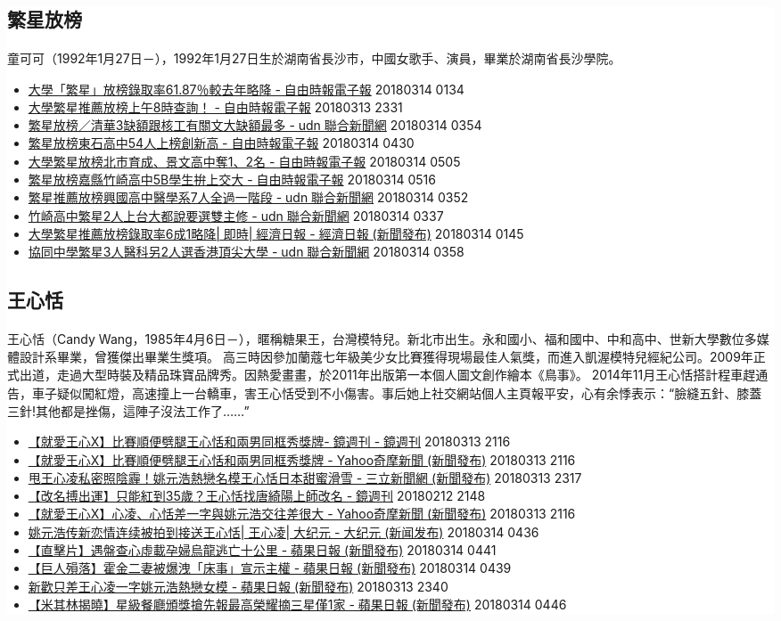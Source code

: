## 繁星放榜

童可可（1992年1月27日－），1992年1月27日生於湖南省長沙市，中國女歌手、演員，畢業於湖南省長沙學院。
- [大學「繁星」放榜錄取率61.87％較去年略降 - 自由時報電子報](http://news.ltn.com.tw/news/life/breakingnews/2364676 "大學「繁星」放榜錄取率61.87％較去年略降 - 自由時報電子報") 20180314 0134
- [大學繁星推薦放榜上午8時查詢！ - 自由時報電子報](http://news.ltn.com.tw/news/life/breakingnews/2364612 "大學繁星推薦放榜上午8時查詢！ - 自由時報電子報") 20180313 2331
- [繁星放榜／清華3缺額跟核工有關文大缺額最多 - udn 聯合新聞網](https://udn.com/news/story/7266/3030069 "繁星放榜／清華3缺額跟核工有關文大缺額最多 - udn 聯合新聞網") 20180314 0354
- [繁星放榜東石高中54人上榜創新高 - 自由時報電子報](http://news.ltn.com.tw/news/life/breakingnews/2364929 "繁星放榜東石高中54人上榜創新高 - 自由時報電子報") 20180314 0430
- [大學繁星放榜北市育成、景文高中奪1、2名 - 自由時報電子報](http://news.ltn.com.tw/news/life/breakingnews/2364973 "大學繁星放榜北市育成、景文高中奪1、2名 - 自由時報電子報") 20180314 0505
- [繁星放榜嘉縣竹崎高中5B學生拚上交大 - 自由時報電子報](http://news.ltn.com.tw/news/life/breakingnews/2364996 "繁星放榜嘉縣竹崎高中5B學生拚上交大 - 自由時報電子報") 20180314 0516
- [繁星推薦放榜興國高中醫學系7人全過一階段 - udn 聯合新聞網](https://udn.com/news/story/6925/3030044 "繁星推薦放榜興國高中醫學系7人全過一階段 - udn 聯合新聞網") 20180314 0352
- [竹崎高中繁星2人上台大都說要選雙主修 - udn 聯合新聞網](https://udn.com/news/story/6925/3029991 "竹崎高中繁星2人上台大都說要選雙主修 - udn 聯合新聞網") 20180314 0337
- [大學繁星推薦放榜錄取率6成1略降| 即時| 經濟日報 - 經濟日報 (新聞發布)](https://money.udn.com/money/story/5641/3029788 "大學繁星推薦放榜錄取率6成1略降| 即時| 經濟日報 - 經濟日報 (新聞發布)") 20180314 0145
- [協同中學繁星3人醫科另2人選香港頂尖大學 - udn 聯合新聞網](https://udn.com/news/story/6925/3030076?from=udn-catebreaknews_ch2 "協同中學繁星3人醫科另2人選香港頂尖大學 - udn 聯合新聞網") 20180314 0358

## 王心恬

王心恬（Candy Wang，1985年4月6日－），暱稱糖果王，台灣模特兒。新北市出生。永和國小、福和國中、中和高中、世新大學數位多媒體設計系畢業，曾獲傑出畢業生獎項。
高三時因參加蘭蔻七年級美少女比賽獲得現場最佳人氣獎，而進入凱渥模特兒經紀公司。2009年正式出道，走過大型時裝及精品珠寶品牌秀。因熱愛畫畫，於2011年出版第一本個人圖文創作繪本《鳥事》。
2014年11月王心恬搭計程車趕通告，車子疑似闖紅燈，高速撞上一台轎車，害王心恬受到不小傷害。事后她上社交網站個人主頁報平安，心有余悸表示：“臉縫五針、膝蓋三針!其他都是挫傷，這陣子沒法工作了……”
- [【就愛王心X】比賽順便劈腿王心恬和兩男同框秀獎牌- 鏡週刊 - 鏡週刊](https://www.mirrormedia.mg/story/20180313ent010/ "【就愛王心X】比賽順便劈腿王心恬和兩男同框秀獎牌- 鏡週刊 - 鏡週刊") 20180313 2116
- [【就愛王心X】比賽順便劈腿王心恬和兩男同框秀獎牌 - Yahoo奇摩新聞 (新聞發布)](https://tw.news.yahoo.com/%E5%B0%B1%E6%84%9B%E7%8E%8B%E5%BF%83x-%E6%AF%94%E8%B3%BD%E9%A0%86%E4%BE%BF%E5%8A%88%E8%85%BF-%E7%8E%8B%E5%BF%83%E6%81%AC%E5%92%8C%E5%85%A9%E7%94%B7%E5%90%8C%E6%A1%86%E7%A7%80%E7%8D%8E%E7%89%8C-205957831.html "【就愛王心X】比賽順便劈腿王心恬和兩男同框秀獎牌 - Yahoo奇摩新聞 (新聞發布)") 20180313 2116
- [甩王心凌私密照陰霾！姚元浩熱戀名模王心恬日本甜蜜滑雪 - 三立新聞網 (新聞發布)](https://www.setn.com/e/news.aspx?newsid=357279 "甩王心凌私密照陰霾！姚元浩熱戀名模王心恬日本甜蜜滑雪 - 三立新聞網 (新聞發布)") 20180313 2317
- [【改名搏出運】只能紅到35歲？王心恬找唐綺陽上師改名 - 鏡週刊](https://www.mirrormedia.mg/story/20180212ent001/ "【改名搏出運】只能紅到35歲？王心恬找唐綺陽上師改名 - 鏡週刊") 20180212 2148
- [【就愛王心X】心凌、心恬差一字與姚元浩交往差很大 - Yahoo奇摩新聞 (新聞發布)](https://tw.news.yahoo.com/%E5%B0%B1%E6%84%9B%E7%8E%8B%E5%BF%83x-%E5%BF%83%E5%87%8C-%E5%BF%83%E6%81%AC%E5%B7%AE-%E5%AD%97-%E8%88%87%E5%A7%9A%E5%85%83%E6%B5%A9%E4%BA%A4%E5%BE%80%E5%B7%AE%E5%BE%88%E5%A4%A7-205955988.html "【就愛王心X】心凌、心恬差一字與姚元浩交往差很大 - Yahoo奇摩新聞 (新聞發布)") 20180313 2116
- [姚元浩传新恋情连续被拍到接送王心恬| 王心凌| 大纪元 - 大纪元 (新闻发布)](http://www.epochtimes.com/gb/18/3/14/n10215865.htm "姚元浩传新恋情连续被拍到接送王心恬| 王心凌| 大纪元 - 大纪元 (新闻发布)") 20180314 0436
- [【直擊片】遇盤查心虛載孕婦烏龍逃亡十公里 - 蘋果日報 (新聞發布)](https://tw.news.appledaily.com/new/realtime/20180314/1314239/ "【直擊片】遇盤查心虛載孕婦烏龍逃亡十公里 - 蘋果日報 (新聞發布)") 20180314 0441
- [【巨人殞落】霍金二妻被爆洩「床事」宣示主權 - 蘋果日報 (新聞發布)](https://tw.news.appledaily.com/new/realtime/20180314/1314496/ "【巨人殞落】霍金二妻被爆洩「床事」宣示主權 - 蘋果日報 (新聞發布)") 20180314 0439
- [新歡只差王心凌一字姚元浩熱戀女模 - 蘋果日報 (新聞發布)](https://tw.entertainment.appledaily.com/realtime/20180314/1314271/ "新歡只差王心凌一字姚元浩熱戀女模 - 蘋果日報 (新聞發布)") 20180313 2340
- [【米其林揭曉】星級餐廳頒獎搶先報最高榮耀摘三星僅1家 - 蘋果日報 (新聞發布)](https://tw.appledaily.com/new/realtime/20180314/1313990/ "【米其林揭曉】星級餐廳頒獎搶先報最高榮耀摘三星僅1家 - 蘋果日報 (新聞發布)") 20180314 0446
